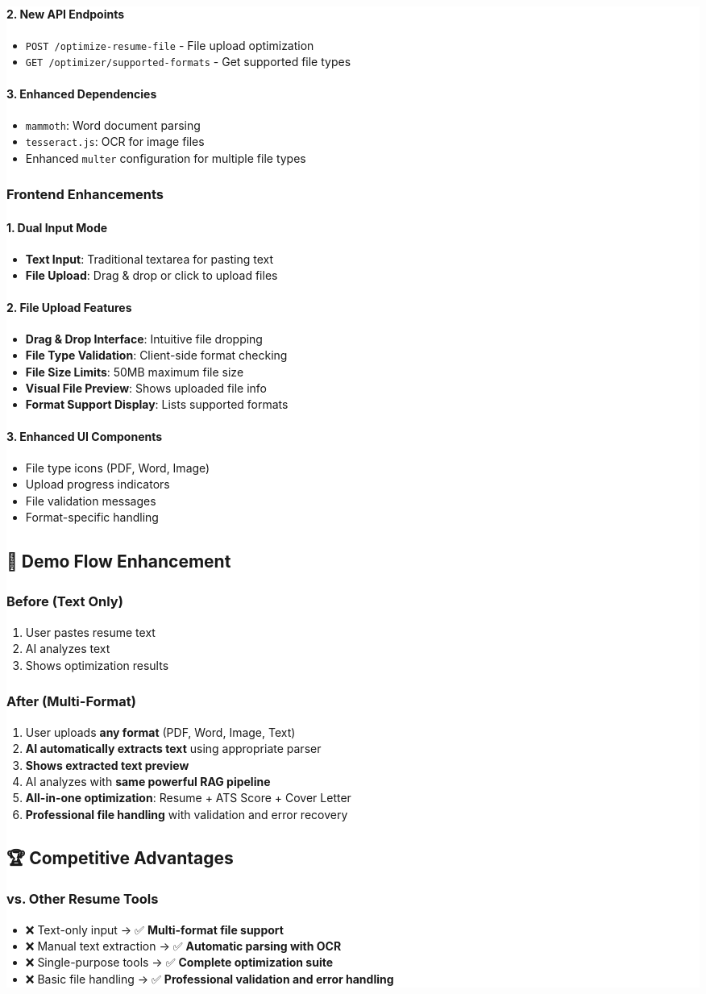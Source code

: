 #### 2. **New API Endpoints**
- `POST /optimize-resume-file` - File upload optimization
- `GET /optimizer/supported-formats` - Get supported file types

#### 3. **Enhanced Dependencies**
- `mammoth`: Word document parsing
- `tesseract.js`: OCR for image files
- Enhanced `multer` configuration for multiple file types

### **Frontend Enhancements**

#### 1. **Dual Input Mode**
- **Text Input**: Traditional textarea for pasting text
- **File Upload**: Drag & drop or click to upload files

#### 2. **File Upload Features**
- **Drag & Drop Interface**: Intuitive file dropping
- **File Type Validation**: Client-side format checking
- **File Size Limits**: 50MB maximum file size
- **Visual File Preview**: Shows uploaded file info
- **Format Support Display**: Lists supported formats

#### 3. **Enhanced UI Components**
- File type icons (PDF, Word, Image)
- Upload progress indicators
- File validation messages
- Format-specific handling

## 🎪 Demo Flow Enhancement

### **Before (Text Only)**
1. User pastes resume text
2. AI analyzes text
3. Shows optimization results

### **After (Multi-Format)**
1. User uploads **any format** (PDF, Word, Image, Text)
2. **AI automatically extracts text** using appropriate parser
3. **Shows extracted text preview**
4. AI analyzes with **same powerful RAG pipeline**
5. **All-in-one optimization**: Resume + ATS Score + Cover Letter
6. **Professional file handling** with validation and error recovery

## 🏆 Competitive Advantages

### **vs. Other Resume Tools**
- ❌ Text-only input → ✅ **Multi-format file support**
- ❌ Manual text extraction → ✅ **Automatic parsing with OCR**
- ❌ Single-purpose tools → ✅ **Complete optimization suite**
- ❌ Basic file handling → ✅ **Professional validation and error handling**
